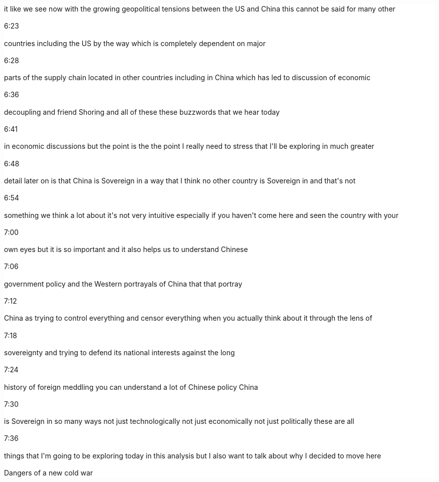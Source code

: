 it like we see now with the growing geopolitical tensions between the US and China this cannot be said for many other

6:23

countries including the US by the way which is completely dependent on major

6:28

parts of the supply chain located in other countries including in China which has led to discussion of economic

6:36

decoupling and friend Shoring and all of these these buzzwords that we hear today

6:41

in economic discussions but the point is the the point I really need to stress that I'll be exploring in much greater

6:48

detail later on is that China is Sovereign in a way that I think no other country is Sovereign in and that's not

6:54

something we think a lot about it's not very intuitive especially if you haven't come here and seen the country with your

7:00

own eyes but it is so important and it also helps us to understand Chinese

7:06

government policy and the Western portrayals of China that that portray

7:12

China as trying to control everything and censor everything when you actually think about it through the lens of

7:18

sovereignty and trying to defend its national interests against the long

7:24

history of foreign meddling you can understand a lot of Chinese policy China

7:30

is Sovereign in so many ways not just technologically not just economically not just politically these are all

7:36

things that I'm going to be exploring today in this analysis but I also want to talk about why I decided to move here

Dangers of a new cold war
